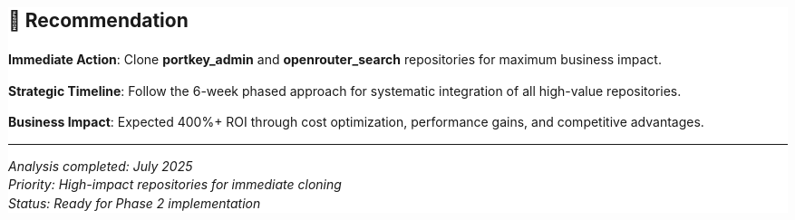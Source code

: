 
## 🎯 **Recommendation**

**Immediate Action**: Clone **portkey_admin** and **openrouter_search** repositories for maximum business impact.

**Strategic Timeline**: Follow the 6-week phased approach for systematic integration of all high-value repositories.

**Business Impact**: Expected 400%+ ROI through cost optimization, performance gains, and competitive advantages.

---

*Analysis completed: July 2025*  
*Priority: High-impact repositories for immediate cloning*  
*Status: Ready for Phase 2 implementation* 